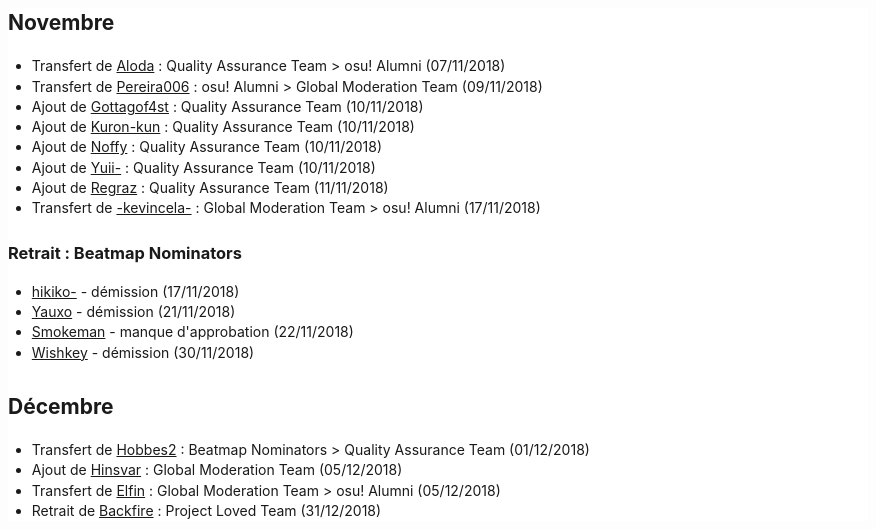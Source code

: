## Novembre

- Transfert de [Aloda](https://osu.ppy.sh/users/1190127) : Quality Assurance Team > osu! Alumni (07/11/2018)
- Transfert de [Pereira006](https://osu.ppy.sh/users/537344) : osu! Alumni > Global Moderation Team (09/11/2018)
- Ajout de [Gottagof4st](https://osu.ppy.sh/users/6122935) : Quality Assurance Team (10/11/2018)
- Ajout de [Kuron-kun](https://osu.ppy.sh/users/2697284) : Quality Assurance Team (10/11/2018)
- Ajout de [Noffy](https://osu.ppy.sh/users/1541323) : Quality Assurance Team (10/11/2018)
- Ajout de [Yuii-](https://osu.ppy.sh/users/2935923) : Quality Assurance Team (10/11/2018)
- Ajout de [Regraz](https://osu.ppy.sh/users/3076909) : Quality Assurance Team (11/11/2018)
- Transfert de [-kevincela-](https://osu.ppy.sh/users/266596) : Global Moderation Team > osu! Alumni (17/11/2018)

### Retrait : Beatmap Nominators

- [hikiko-](https://osu.ppy.sh/users/6512678) - démission (17/11/2018)
- [Yauxo](https://osu.ppy.sh/users/898306) - démission (21/11/2018)
- [Smokeman](https://osu.ppy.sh/users/2140676) - manque d'approbation (22/11/2018)
- [Wishkey](https://osu.ppy.sh/users/1101704) - démission (30/11/2018)

## Décembre

- Transfert de [Hobbes2](https://osu.ppy.sh/users/8157492) : Beatmap Nominators > Quality Assurance Team (01/12/2018)
- Ajout de [Hinsvar](https://osu.ppy.sh/users/1249323) : Global Moderation Team (05/12/2018)
- Transfert de [Elfin](https://osu.ppy.sh/users/1399551) : Global Moderation Team > osu! Alumni (05/12/2018)
- Retrait de [Backfire](https://osu.ppy.sh/users/263110) : Project Loved Team (31/12/2018)
